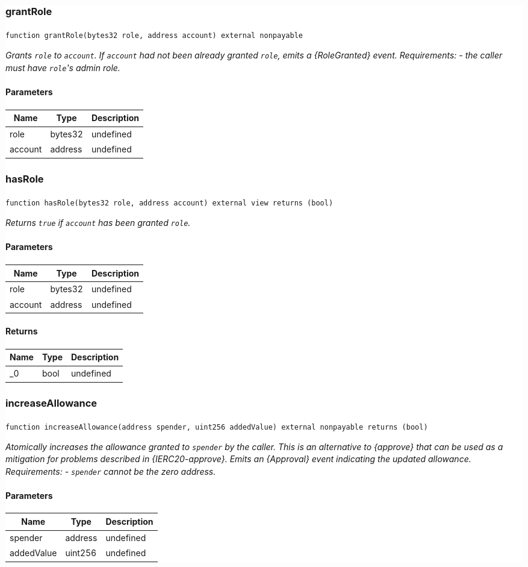 ### grantRole

```solidity
function grantRole(bytes32 role, address account) external nonpayable
```

_Grants `role` to `account`. If `account` had not been already granted `role`, emits a {RoleGranted} event. Requirements: - the caller must have `role`&#39;s admin role._

#### Parameters

| Name    | Type    | Description |
| ------- | ------- | ----------- |
| role    | bytes32 | undefined   |
| account | address | undefined   |

### hasRole

```solidity
function hasRole(bytes32 role, address account) external view returns (bool)
```

_Returns `true` if `account` has been granted `role`._

#### Parameters

| Name    | Type    | Description |
| ------- | ------- | ----------- |
| role    | bytes32 | undefined   |
| account | address | undefined   |

#### Returns

| Name | Type | Description |
| ---- | ---- | ----------- |
| \_0  | bool | undefined   |

### increaseAllowance

```solidity
function increaseAllowance(address spender, uint256 addedValue) external nonpayable returns (bool)
```

_Atomically increases the allowance granted to `spender` by the caller. This is an alternative to {approve} that can be used as a mitigation for problems described in {IERC20-approve}. Emits an {Approval} event indicating the updated allowance. Requirements: - `spender` cannot be the zero address._

#### Parameters

| Name       | Type    | Description |
| ---------- | ------- | ----------- |
| spender    | address | undefined   |
| addedValue | uint256 | undefined   |

